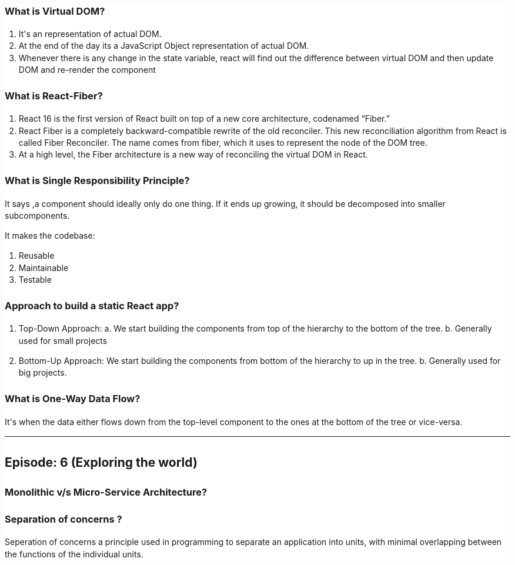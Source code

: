 ### What is Virtual DOM?

1. It's an representation of actual DOM.
2. At the end of the day its a JavaScript Object representation of actual DOM.
3. Whenever there is any change in the state variable, react will find out the difference between virtual DOM and then update DOM and re-render the component

### What is React-Fiber?

1. React 16 is the first version of React built on top of a new core architecture, codenamed “Fiber.”
2. React Fiber is a completely backward-compatible rewrite of the old reconciler. This new reconciliation algorithm from React is called Fiber Reconciler. The name comes from fiber, which it uses to represent the node of the DOM tree.
3. At a high level, the Fiber architecture is a new way of reconciling the virtual DOM in React.

### What is Single Responsibility Principle?

It says ,a component should ideally only do one thing. If it ends up growing, it should be decomposed into smaller subcomponents.

It makes the codebase:

1. Reusable
2. Maintainable
3. Testable

### Approach to build a static React app?

1. Top-Down Approach:
   a. We start building the components from top of the hierarchy to the bottom of the tree.
   b. Generally used for small projects

2. Bottom-Up Approach:
   We start building the components from bottom of the hierarchy to up in the tree.
   b. Generally used for big projects.

### What is One-Way Data Flow?

It's when the data either flows down from the top-level component to the ones at the bottom of the tree or vice-versa.

---

## Episode: 6 (Exploring the world)

### Monolithic v/s Micro-Service Architecture?

### Separation of concerns ?

Seperation of concerns a principle used in programming to separate an application into units, with minimal overlapping between the functions of the individual units.
